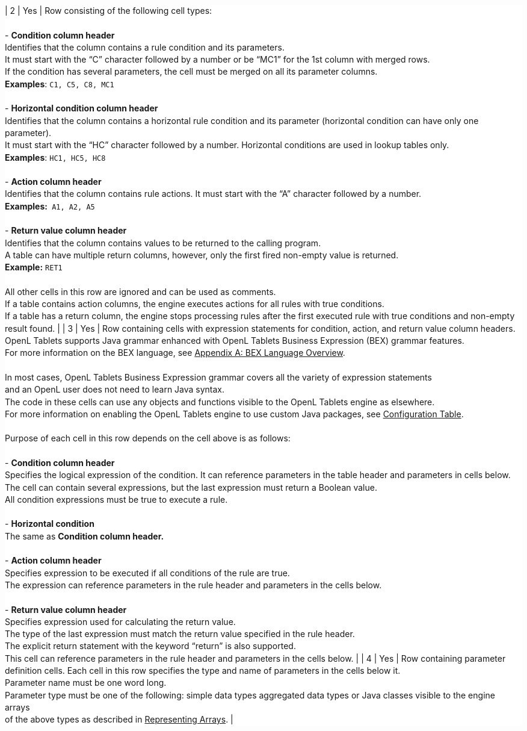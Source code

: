 | 2           | Yes       | Row consisting of the following cell types: <br/><br/>- **Condition column header** <br/>Identifies that the column contains a rule condition and its parameters. <br/>It must start with the “C” character followed by a number or be “MC1” for the 1st column with merged rows. <br/>If the condition has several parameters, the cell must be merged on all its parameter columns. <br/>**Examples**: `C1, C5, C8, MC1` <br/><br/>- **Horizontal condition column header** <br/>Identifies that the column contains a horizontal rule condition and its parameter (horizontal condition can have only one parameter). <br/>It must start with the “HC” character followed by a number. Horizontal conditions are used in lookup tables only. <br/>**Examples**: `HC1, HC5, HC8` <br/><br/>- **Action column header** <br/>Identifies that the column contains rule actions. It must start with the “A” character followed by a number. <br/>**Examples:**` A1, A2, A5` <br/><br/>- **Return value column header** <br/>Identifies that the column contains values to be returned to the calling program. <br/>A table can have multiple return columns, however, only the first fired non-empty value is returned.<br/> **Example:** `RET1` <br/><br/>All other cells in this row are ignored and can be used as comments. <br/>If a table contains action columns, the engine executes actions for all rules with true conditions. <br/>If a table has a return column, the engine stops processing rules after the first executed rule with true conditions and non-empty result found.                                                                                                                                                                                                                                                                                                        |
| 3           | Yes       | Row containing cells with expression statements for condition, action, and return value column headers. <br/>OpenL Tablets supports Java grammar enhanced with OpenL Tablets Business Expression (BEX) grammar features. <br/>For more information on the BEX language, see [Appendix A: BEX Language Overview](#appendix-a-bex-language-overview). <br/><br/>In most cases, OpenL Tablets Business Expression grammar covers all the variety of expression statements <br/>and an OpenL user does not need to learn Java syntax. <br/>The code in these cells can use any objects and functions visible to the OpenL Tablets engine as elsewhere. <br/>For more information on enabling the OpenL Tablets engine to use custom Java packages, see [Configuration Table](#configuration-table). <br/><br/>Purpose of each cell in this row depends on the cell above is as follows: <br/><br/>- **Condition column header** <br/>Specifies the logical expression of the condition. It can reference parameters in the table header and parameters in cells below. <br/>The cell can contain several expressions, but the last expression must return a Boolean value. <br/>All condition expressions must be true to execute a rule. <br/><br/>- **Horizontal condition** <br/>The same as **Condition column header.** <br/><br/>- **Action column header** <br/>Specifies expression to be executed if all conditions of the rule are true. <br/>The expression can reference parameters in the rule header and parameters in the cells below. <br/><br/>- **Return value column header** <br/>Specifies expression used for calculating the return value. <br/>The type of the last expression must match the return value specified in the rule header. <br/>The explicit return statement with the keyword “return” is also supported. <br/>This cell can reference parameters in the rule header and parameters in the cells below. |
| 4           | Yes       | Row containing parameter definition cells. Each cell in this row specifies the type and name of parameters in the cells below it. <br/>Parameter name must be one word long. <br/>Parameter type must be one of the following: simple data types aggregated data types or Java classes visible to the engine arrays <br/>of the above types as described in [Representing Arrays](#representing-arrays).                                                                                                                                                                                                                                                                                                                                                                                                                                                                                                                                                                                                                                                                                                                                                                                                                                                                                                                                                                                                                                                                                                                                                                                                                                                                                                                                                                            |